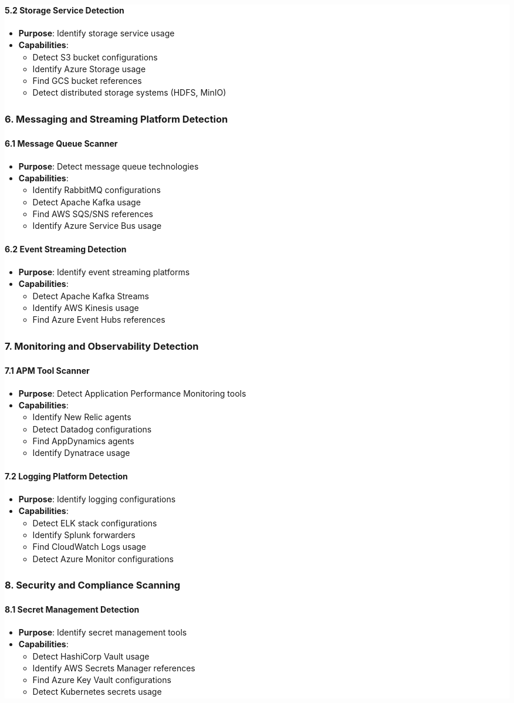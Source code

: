 #### 5.2 Storage Service Detection
- **Purpose**: Identify storage service usage
- **Capabilities**:
  - Detect S3 bucket configurations
  - Identify Azure Storage usage
  - Find GCS bucket references
  - Detect distributed storage systems (HDFS, MinIO)

### 6. Messaging and Streaming Platform Detection

#### 6.1 Message Queue Scanner
- **Purpose**: Detect message queue technologies
- **Capabilities**:
  - Identify RabbitMQ configurations
  - Detect Apache Kafka usage
  - Find AWS SQS/SNS references
  - Identify Azure Service Bus usage

#### 6.2 Event Streaming Detection
- **Purpose**: Identify event streaming platforms
- **Capabilities**:
  - Detect Apache Kafka Streams
  - Identify AWS Kinesis usage
  - Find Azure Event Hubs references

### 7. Monitoring and Observability Detection

#### 7.1 APM Tool Scanner
- **Purpose**: Detect Application Performance Monitoring tools
- **Capabilities**:
  - Identify New Relic agents
  - Detect Datadog configurations
  - Find AppDynamics agents
  - Identify Dynatrace usage

#### 7.2 Logging Platform Detection
- **Purpose**: Identify logging configurations
- **Capabilities**:
  - Detect ELK stack configurations
  - Identify Splunk forwarders
  - Find CloudWatch Logs usage
  - Detect Azure Monitor configurations

### 8. Security and Compliance Scanning

#### 8.1 Secret Management Detection
- **Purpose**: Identify secret management tools
- **Capabilities**:
  - Detect HashiCorp Vault usage
  - Identify AWS Secrets Manager references
  - Find Azure Key Vault configurations
  - Detect Kubernetes secrets usage
